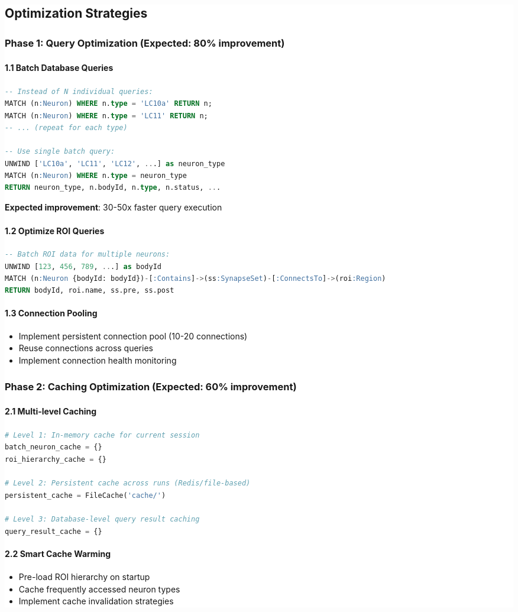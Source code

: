 ## Optimization Strategies

### Phase 1: Query Optimization (Expected: 80% improvement)

#### 1.1 Batch Database Queries
```sql
-- Instead of N individual queries:
MATCH (n:Neuron) WHERE n.type = 'LC10a' RETURN n;
MATCH (n:Neuron) WHERE n.type = 'LC11' RETURN n;
-- ... (repeat for each type)

-- Use single batch query:
UNWIND ['LC10a', 'LC11', 'LC12', ...] as neuron_type
MATCH (n:Neuron) WHERE n.type = neuron_type
RETURN neuron_type, n.bodyId, n.type, n.status, ...
```

**Expected improvement**: 30-50x faster query execution

#### 1.2 Optimize ROI Queries
```sql
-- Batch ROI data for multiple neurons:
UNWIND [123, 456, 789, ...] as bodyId
MATCH (n:Neuron {bodyId: bodyId})-[:Contains]->(ss:SynapseSet)-[:ConnectsTo]->(roi:Region)
RETURN bodyId, roi.name, ss.pre, ss.post
```

#### 1.3 Connection Pooling
- Implement persistent connection pool (10-20 connections)
- Reuse connections across queries
- Implement connection health monitoring

### Phase 2: Caching Optimization (Expected: 60% improvement)

#### 2.1 Multi-level Caching
```python
# Level 1: In-memory cache for current session
batch_neuron_cache = {}
roi_hierarchy_cache = {}

# Level 2: Persistent cache across runs (Redis/file-based)
persistent_cache = FileCache('cache/')

# Level 3: Database-level query result caching
query_result_cache = {}
```

#### 2.2 Smart Cache Warming
- Pre-load ROI hierarchy on startup
- Cache frequently accessed neuron types
- Implement cache invalidation strategies
